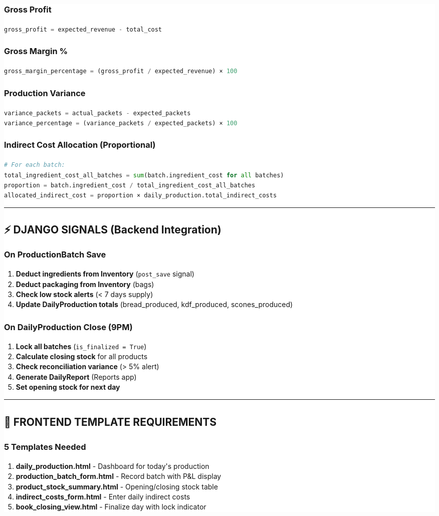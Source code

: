 ### Gross Profit
```python
gross_profit = expected_revenue - total_cost
```

### Gross Margin %
```python
gross_margin_percentage = (gross_profit / expected_revenue) × 100
```

### Production Variance
```python
variance_packets = actual_packets - expected_packets
variance_percentage = (variance_packets / expected_packets) × 100
```

### Indirect Cost Allocation (Proportional)
```python
# For each batch:
total_ingredient_cost_all_batches = sum(batch.ingredient_cost for all batches)
proportion = batch.ingredient_cost / total_ingredient_cost_all_batches
allocated_indirect_cost = proportion × daily_production.total_indirect_costs
```

---

## ⚡ DJANGO SIGNALS (Backend Integration)

### On ProductionBatch Save
1. **Deduct ingredients from Inventory** (`post_save` signal)
2. **Deduct packaging from Inventory** (bags)
3. **Check low stock alerts** (< 7 days supply)
4. **Update DailyProduction totals** (bread_produced, kdf_produced, scones_produced)

### On DailyProduction Close (9PM)
1. **Lock all batches** (`is_finalized = True`)
2. **Calculate closing stock** for all products
3. **Check reconciliation variance** (> 5% alert)
4. **Generate DailyReport** (Reports app)
5. **Set opening stock for next day**

---

## 📝 FRONTEND TEMPLATE REQUIREMENTS

### 5 Templates Needed
1. **daily_production.html** - Dashboard for today's production
2. **production_batch_form.html** - Record batch with P&L display
3. **product_stock_summary.html** - Opening/closing stock table
4. **indirect_costs_form.html** - Enter daily indirect costs
5. **book_closing_view.html** - Finalize day with lock indicator
